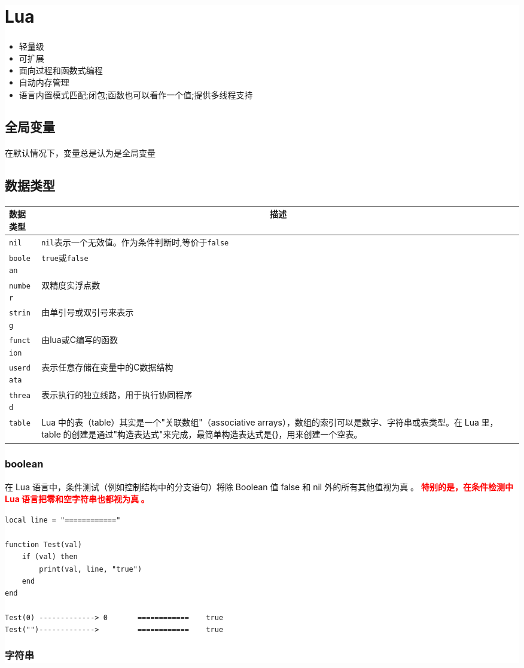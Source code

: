 # Lua

* 轻量级
* 可扩展
* 面向过程和函数式编程
* 自动内存管理
* 语言内置模式匹配;闭包;函数也可以看作一个值;提供多线程支持

## 全局变量

在默认情况下，变量总是认为是全局变量

## 数据类型


|数据类型|描述|
| :--- | ---- |
| `nil` | `nil`表示一个无效值。作为条件判断时,等价于`false` |
| `boolean` |`true`或`false`|
| `number` |双精度实浮点数|
| `string` |由单引号或双引号来表示|
| `function` |由lua或C编写的函数|
| `userdata` |表示任意存储在变量中的C数据结构|
| `thread` |表示执行的独立线路，用于执行协同程序|
| `table` |Lua 中的表（table）其实是一个"关联数组"（associative arrays），数组的索引可以是数字、字符串或表类型。在 Lua 里，table 的创建是通过"构造表达式"来完成，最简单构造表达式是{}，用来创建一个空表。|

### boolean

在 Lua 语言中，条件测试（例如控制结构中的分支语句）将除 Boolean 值 false 和 nil 外的所有其他值视为真 。
**<font color=red>特别的是，在条件检测中 Lua 语言把零和空字符串也都视为真 。</font>**

```
local line = "============"

function Test(val)
    if (val) then
        print(val, line, "true")
    end
end

Test(0) -------------> 0       ============    true
Test("")------------->         ============    true
```



### 字符串
